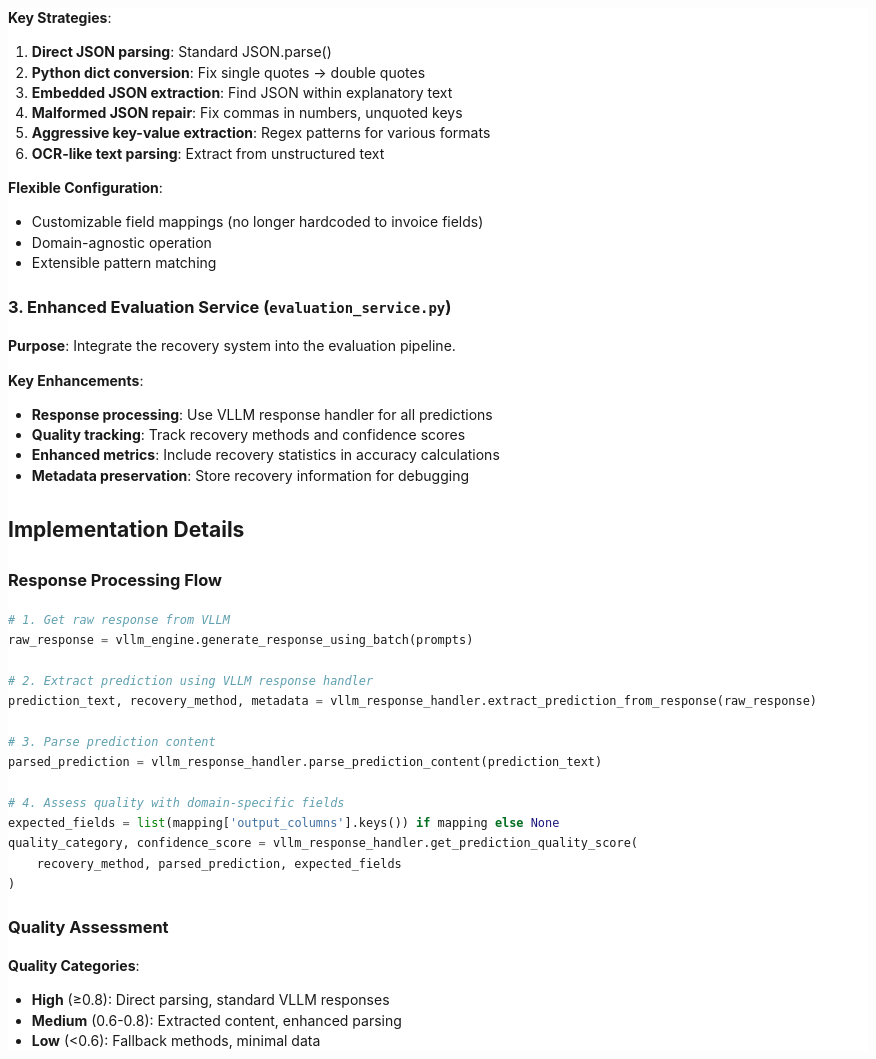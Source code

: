 **Key Strategies**:
1. **Direct JSON parsing**: Standard JSON.parse()
2. **Python dict conversion**: Fix single quotes → double quotes
3. **Embedded JSON extraction**: Find JSON within explanatory text
4. **Malformed JSON repair**: Fix commas in numbers, unquoted keys
5. **Aggressive key-value extraction**: Regex patterns for various formats
6. **OCR-like text parsing**: Extract from unstructured text

**Flexible Configuration**:
- Customizable field mappings (no longer hardcoded to invoice fields)
- Domain-agnostic operation
- Extensible pattern matching

### 3. Enhanced Evaluation Service (`evaluation_service.py`)

**Purpose**: Integrate the recovery system into the evaluation pipeline.

**Key Enhancements**:
- **Response processing**: Use VLLM response handler for all predictions
- **Quality tracking**: Track recovery methods and confidence scores
- **Enhanced metrics**: Include recovery statistics in accuracy calculations
- **Metadata preservation**: Store recovery information for debugging

## Implementation Details

### Response Processing Flow

```python
# 1. Get raw response from VLLM
raw_response = vllm_engine.generate_response_using_batch(prompts)

# 2. Extract prediction using VLLM response handler
prediction_text, recovery_method, metadata = vllm_response_handler.extract_prediction_from_response(raw_response)

# 3. Parse prediction content
parsed_prediction = vllm_response_handler.parse_prediction_content(prediction_text)

# 4. Assess quality with domain-specific fields
expected_fields = list(mapping['output_columns'].keys()) if mapping else None
quality_category, confidence_score = vllm_response_handler.get_prediction_quality_score(
    recovery_method, parsed_prediction, expected_fields
)
```

### Quality Assessment

**Quality Categories**:
- **High** (≥0.8): Direct parsing, standard VLLM responses
- **Medium** (0.6-0.8): Extracted content, enhanced parsing
- **Low** (<0.6): Fallback methods, minimal data
